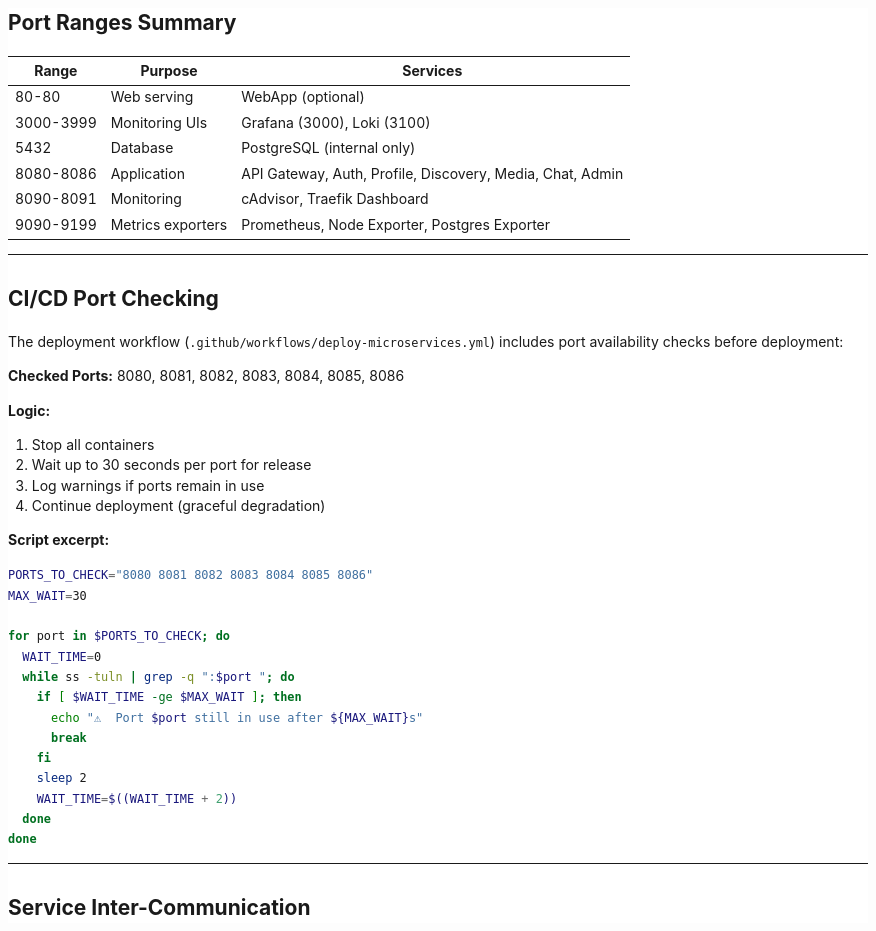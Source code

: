 
## Port Ranges Summary

| Range | Purpose | Services |
|-------|---------|----------|
| 80-80 | Web serving | WebApp (optional) |
| 3000-3999 | Monitoring UIs | Grafana (3000), Loki (3100) |
| 5432 | Database | PostgreSQL (internal only) |
| 8080-8086 | Application | API Gateway, Auth, Profile, Discovery, Media, Chat, Admin |
| 8090-8091 | Monitoring | cAdvisor, Traefik Dashboard |
| 9090-9199 | Metrics exporters | Prometheus, Node Exporter, Postgres Exporter |

---

## CI/CD Port Checking

The deployment workflow (`.github/workflows/deploy-microservices.yml`) includes port availability checks before deployment:

**Checked Ports:** 8080, 8081, 8082, 8083, 8084, 8085, 8086

**Logic:**
1. Stop all containers
2. Wait up to 30 seconds per port for release
3. Log warnings if ports remain in use
4. Continue deployment (graceful degradation)

**Script excerpt:**
```bash
PORTS_TO_CHECK="8080 8081 8082 8083 8084 8085 8086"
MAX_WAIT=30

for port in $PORTS_TO_CHECK; do
  WAIT_TIME=0
  while ss -tuln | grep -q ":$port "; do
    if [ $WAIT_TIME -ge $MAX_WAIT ]; then
      echo "⚠️  Port $port still in use after ${MAX_WAIT}s"
      break
    fi
    sleep 2
    WAIT_TIME=$((WAIT_TIME + 2))
  done
done
```

---

## Service Inter-Communication
